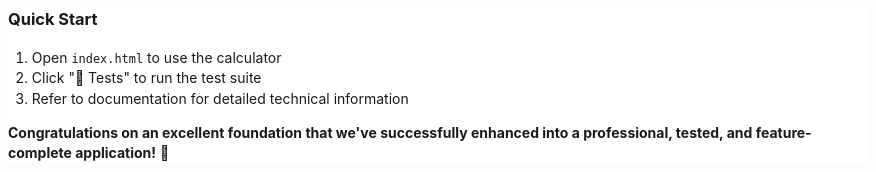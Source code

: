 ### **Quick Start**
1. Open `index.html` to use the calculator
2. Click "🧪 Tests" to run the test suite
3. Refer to documentation for detailed technical information

**Congratulations on an excellent foundation that we've successfully enhanced into a professional, tested, and feature-complete application!** 🎉
